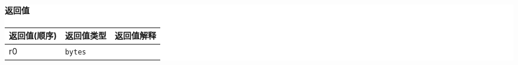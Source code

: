 



#### 返回值

|返回值(顺序)|返回值类型|返回值解释|
|:-----------|:---------- |:-----------|
| r0 | `bytes` |   |


 


